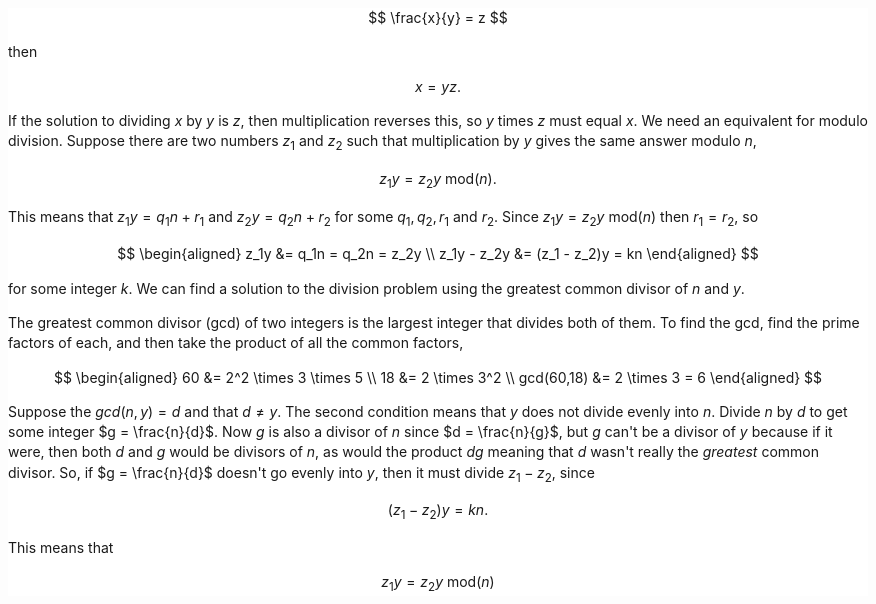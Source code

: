 $$
\frac{x}{y} = z
$$

then

$$
x = yz.
$$

If the solution to dividing $x$ by $y$ is $z$, then multiplication reverses this, so $y$ times $z$ must equal $x$. We need an equivalent for modulo division. Suppose there are two numbers $z_1$ and $z_2$ such that multiplication by $y$ gives the same answer modulo $n$,

$$
z_1y = z_2y \text{ mod}(n).
$$

This means that $z_1y = q_1 n + r_1$ and $z_2y = q_2n + r_2$ for some $q_1,q_2,r_1$ and $r_2$. Since $z_1y = z_2y \text{ mod}(n)$ then $r_1 = r_2$, so

$$
\begin{aligned}
z_1y &= q_1n = q_2n = z_2y \\
z_1y - z_2y &= (z_1 - z_2)y = kn
\end{aligned}
$$

for some integer $k$. We can find a solution to the division problem using the greatest common divisor of $n$ and $y$.

The greatest common divisor (gcd) of two integers is the largest integer that divides both of them. To find the gcd, find the prime factors of each, and then take the product of all the common factors,

$$
\begin{aligned}
60 &= 2^2 \times 3 \times 5 \\
18 &= 2 \times 3^2 \\
gcd(60,18) &= 2 \times 3 = 6
\end{aligned}
$$

Suppose the $gcd(n,y) = d$ and that $d \neq y$. The second condition means that $y$ does not divide evenly into $n$. Divide $n$ by $d$ to get some integer $g = \frac{n}{d}$. Now $g$ is also a divisor of $n$ since $d = \frac{n}{g}$, but $g$ can't be a divisor of $y$ because if it were, then both $d$ and $g$ would be divisors of $n$, as would the product $dg$ meaning that $d$ wasn't really the _greatest_ common divisor. So, if $g = \frac{n}{d}$ doesn't go evenly into $y$, then it must divide $z_1 - z_2$, since

$$
(z_1-z_2)y = kn.
$$

This means that

$$
z_1y = z_2y \text{ mod}(n)
$$

